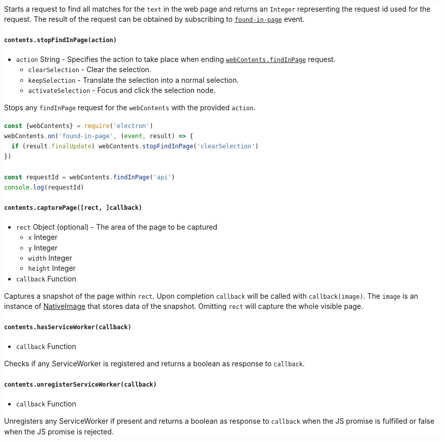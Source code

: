 Starts a request to find all matches for the `text` in the web page and returns
an `Integer` representing the request id used for the request. The result of
the request can be obtained by subscribing to
[`found-in-page`](http://electron.atom.io/docs/api/web-contents#event-found-in-page) event.

#### `contents.stopFindInPage(action)`

* `action` String - Specifies the action to take place when ending
  [`webContents.findInPage`](http://electron.atom.io/docs/api/web-contents#webcontentfindinpage) request.
  * `clearSelection` - Clear the selection.
  * `keepSelection` - Translate the selection into a normal selection.
  * `activateSelection` - Focus and click the selection node.

Stops any `findInPage` request for the `webContents` with the provided `action`.

```javascript
const {webContents} = require('electron')
webContents.on('found-in-page', (event, result) => {
  if (result.finalUpdate) webContents.stopFindInPage('clearSelection')
})

const requestId = webContents.findInPage('api')
console.log(requestId)
```

#### `contents.capturePage([rect, ]callback)`

* `rect` Object (optional) - The area of the page to be captured
  * `x` Integer
  * `y` Integer
  * `width` Integer
  * `height` Integer
* `callback` Function

Captures a snapshot of the page within `rect`. Upon completion `callback` will
be called with `callback(image)`. The `image` is an instance of
[NativeImage](http://electron.atom.io/docs/api/native-image) that stores data of the snapshot. Omitting
`rect` will capture the whole visible page.

#### `contents.hasServiceWorker(callback)`

* `callback` Function

Checks if any ServiceWorker is registered and returns a boolean as
response to `callback`.

#### `contents.unregisterServiceWorker(callback)`

* `callback` Function

Unregisters any ServiceWorker if present and returns a boolean as
response to `callback` when the JS promise is fulfilled or false
when the JS promise is rejected.


[rdp]: https://developer.chrome.com/devtools/docs/debugger-protocol